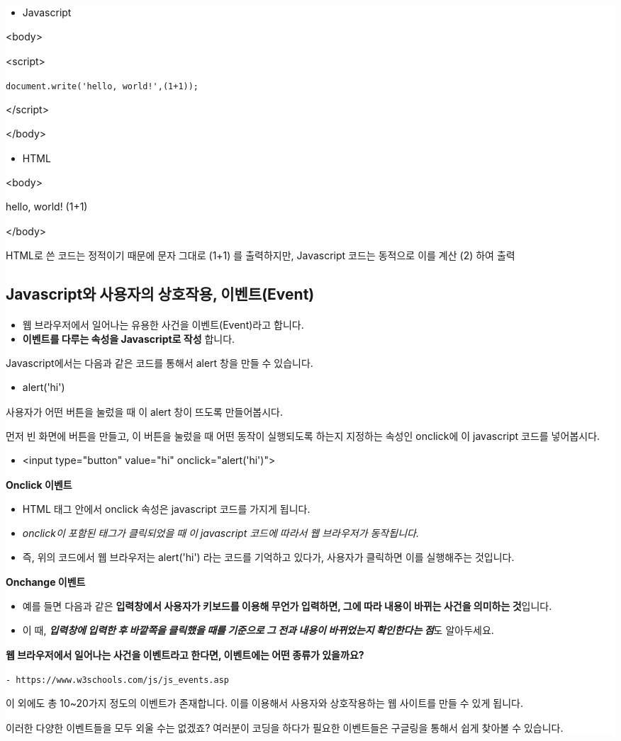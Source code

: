 - Javascript

\<body>

  \<script>

    document.write('hello, world!',(1+1));

  \</script>

\</body>

- HTML

\<body>

  hello, world! (1+1)

\</body>

HTML로 쓴 코드는 정적이기 때문에 문자 그대로 (1+1) 를 출력하지만, Javascript 코드는 동적으로 이를 계산 (2) 하여 출력

## Javascript와 사용자의 상호작용, 이벤트(Event)

- 웹 브라우저에서 일어나는 유용한 사건을 이벤트(Event)라고 합니다.
- **이벤트를 다루는 속성을 Javascript로 작성** 합니다.


Javascript에서는 다음과 같은 코드를 통해서 alert 창을 만들 수 있습니다.

* alert('hi')

사용자가 어떤 버튼을 눌렀을 때 이 alert 창이 뜨도록 만들어봅시다.

먼저 빈 화면에 버튼을 만들고, 이 버튼을 눌렀을 때 어떤 동작이 실행되도록 하는지 지정하는 속성인 onclick에 이 javascript 코드를 넣어봅시다.


* \<input type="button" value="hi" onclick="alert('hi')">

**Onclick 이벤트**

- HTML 태그 안에서 onclick 속성은 javascript 코드를 가지게 됩니다.


- *onclick이 포함된 태그가 클릭되었을 때 이 javascript 코드에 따라서 웹 브라우저가 동작됩니다.*


- 즉, 위의 코드에서 웹 브라우저는 alert('hi') 라는 코드를 기억하고 있다가, 사용자가 클릭하면 이를 실행해주는 것입니다.

**Onchange 이벤트**

- 예를 들면 다음과 같은 **입력창에서 사용자가 키보드를 이용해 무언가 입력하면, 그에 따라 내용이 바뀌는 사건을 의미하는 것**입니다.


- 이 때, ***입력창에 입력한 후 바깥쪽을 클릭했을 때를 기준으로 그 전과 내용이 바뀌었는지 확인한다는 점***도 알아두세요.


**웹 브라우저에서 일어나는 사건을 이벤트라고 한다면, 이벤트에는 어떤 종류가 있을까요?**

    - https://www.w3schools.com/js/js_events.asp

이 외에도 총 10~20가지 정도의 이벤트가 존재합니다.
이를 이용해서 사용자와 상호작용하는 웹 사이트를 만들 수 있게 됩니다.

이러한 다양한 이벤트들을 모두 외울 수는 없겠죠? 여러분이 코딩을 하다가 필요한 이벤트들은 구글링을 통해서 쉽게 찾아볼 수 있습니다.
